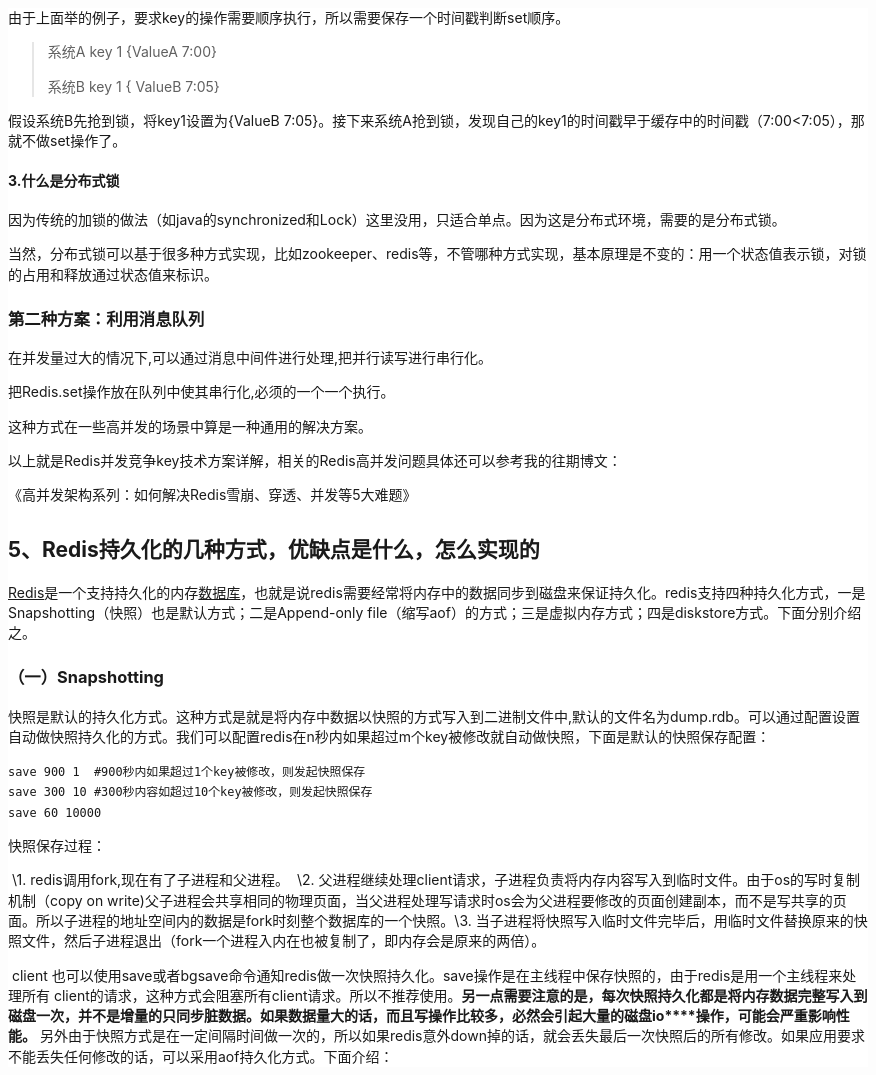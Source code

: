 由于上面举的例子，要求key的操作需要顺序执行，所以需要保存一个时间戳判断set顺序。

> 系统A key 1 {ValueA 7:00}
>
> 系统B key 1 { ValueB 7:05}

假设系统B先抢到锁，将key1设置为{ValueB 7:05}。接下来系统A抢到锁，发现自己的key1的时间戳早于缓存中的时间戳（7:00<7:05），那就不做set操作了。

#### **3.什么是分布式锁**

因为传统的加锁的做法（如java的synchronized和Lock）这里没用，只适合单点。因为这是分布式环境，需要的是分布式锁。

当然，分布式锁可以基于很多种方式实现，比如zookeeper、redis等，不管哪种方式实现，基本原理是不变的：用一个状态值表示锁，对锁的占用和释放通过状态值来标识。



### **第二种方案：利用消息队列**

在并发量过大的情况下,可以通过消息中间件进行处理,把并行读写进行串行化。

把Redis.set操作放在队列中使其串行化,必须的一个一个执行。

这种方式在一些高并发的场景中算是一种通用的解决方案。





以上就是Redis并发竞争key技术方案详解，相关的Redis高并发问题具体还可以参考我的往期博文：

《高并发架构系列：如何解决Redis雪崩、穿透、并发等5大难题》

##  5、Redis持久化的几种方式，优缺点是什么，怎么实现的

[Redis](http://lib.csdn.net/base/redis)是一个支持持久化的内存[数据库](http://lib.csdn.net/base/mysql)，也就是说redis需要经常将内存中的数据同步到磁盘来保证持久化。redis支持四种持久化方式，一是 Snapshotting（快照）也是默认方式；二是Append-only  file（缩写aof）的方式；三是虚拟内存方式；四是diskstore方式。下面分别介绍之。



### **（一）Snapshotting**

​       快照是默认的持久化方式。这种方式是就是将内存中数据以快照的方式写入到二进制文件中,默认的文件名为dump.rdb。可以通过配置设置自动做快照持久化的方式。我们可以配置redis在n秒内如果超过m个key被修改就自动做快照，下面是默认的快照保存配置：



    save 900 1  #900秒内如果超过1个key被修改，则发起快照保存
    save 300 10 #300秒内容如超过10个key被修改，则发起快照保存
    save 60 10000
快照保存过程：

​       \1. redis调用fork,现在有了子进程和父进程。
​       \2. 父进程继续处理client请求，子进程负责将内存内容写入到临时文件。由于os的写时复制机制（copy  on write)父子进程会共享相同的物理页面，当父进程处理写请求时os会为父进程要修改的页面创建副本，而不是写共享的页面。所以子进程的地址空间内的数据是fork时刻整个数据库的一个快照。
​       \3. 当子进程将快照写入临时文件完毕后，用临时文件替换原来的快照文件，然后子进程退出（fork一个进程入内在也被复制了，即内存会是原来的两倍）。

​       client 也可以使用save或者bgsave命令通知redis做一次快照持久化。save操作是在主线程中保存快照的，由于redis是用一个主线程来处理所有 client的请求，这种方式会阻塞所有client请求。所以不推荐使用。**另一点需要注意的是，每次快照持久化都是将内存数据完整写入到磁盘一次，并不是增量的只同步脏数据。如果数据量大的话，而且写操作比较多，必然会引起大量的磁盘io****操作，可能会严重影响性能。**       另外由于快照方式是在一定间隔时间做一次的，所以如果redis意外down掉的话，就会丢失最后一次快照后的所有修改。如果应用要求不能丢失任何修改的话，可以采用aof持久化方式。下面介绍：
